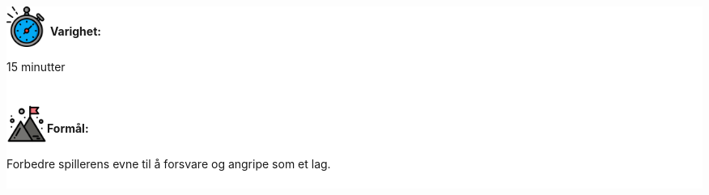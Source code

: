 <img src="../../assets/img/timer.png" alt="missing image" style="width: 50px; height: 50px; vertical-align: middle; margin-bottom: 15px;"> **Varighet:**<br>
15 minutter
<br><br>

<img src="../../assets/img/mission.png" alt="missing image" style="width: 50px; height: 50px; vertical-align: middle; margin-bottom: 15px;">**Formål:**<br>
Forbedre spillerens evne til å forsvare og angripe som et lag.
<br><br>
